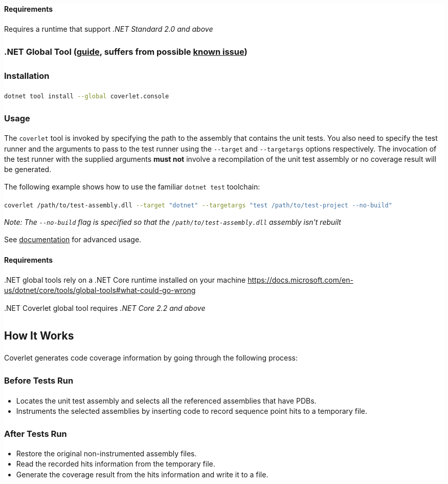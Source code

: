 #### Requirements
Requires a runtime that support _.NET Standard 2.0 and above_

### .NET Global Tool ([guide](https://docs.microsoft.com/en-us/dotnet/core/tools/global-tools), suffers from possible [known issue](https://github.com/coverlet-coverage/coverlet/blob/master/Documentation/KnownIssues.md#1-vstest-stops-process-execution-earlydotnet-test))

### Installation

```bash
dotnet tool install --global coverlet.console
```

### Usage

The `coverlet` tool is invoked by specifying the path to the assembly that contains the unit tests. You also need to specify the test runner and the arguments to pass to the test runner using the `--target` and `--targetargs` options respectively. The invocation of the test runner with the supplied arguments **must not** involve a recompilation of the unit test assembly or no coverage result will be generated.

The following example shows how to use the familiar `dotnet test` toolchain:

```bash
coverlet /path/to/test-assembly.dll --target "dotnet" --targetargs "test /path/to/test-project --no-build"
```

_Note: The `--no-build` flag is specified so that the `/path/to/test-assembly.dll` assembly isn't rebuilt_

See [documentation](Documentation/GlobalTool.md) for advanced usage.

#### Requirements
.NET global tools rely on a .NET Core runtime installed on your machine https://docs.microsoft.com/en-us/dotnet/core/tools/global-tools#what-could-go-wrong

.NET Coverlet global tool requires _.NET Core 2.2 and above_ 


## How It Works

Coverlet generates code coverage information by going through the following process:

### Before Tests Run

* Locates the unit test assembly and selects all the referenced assemblies that have PDBs.
* Instruments the selected assemblies by inserting code to record sequence point hits to a temporary file.

### After Tests Run

* Restore the original non-instrumented assembly files.
* Read the recorded hits information from the temporary file.
* Generate the coverage result from the hits information and write it to a file.
